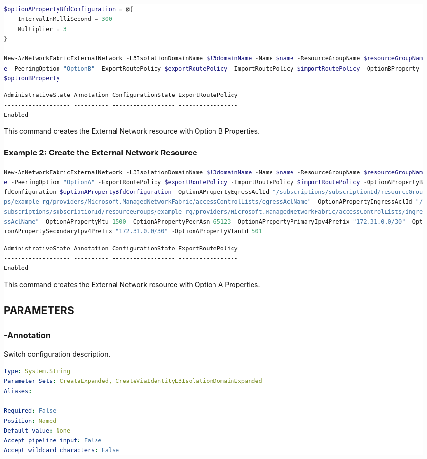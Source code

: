 ```powershell
$optionAPropertyBfdConfiguration = @{
    IntervalInMilliSecond = 300
    Multiplier = 3
}

New-AzNetworkFabricExternalNetwork -L3IsolationDomainName $l3domainName -Name $name -ResourceGroupName $resourceGroupName -PeeringOption "OptionB" -ExportRoutePolicy $exportRoutePolicy -ImportRoutePolicy $importRoutePolicy -OptionBProperty $optionBProperty
```

```output
AdministrativeState Annotation ConfigurationState ExportRoutePolicy
------------------- ---------- ------------------ -----------------
Enabled
```

This command creates the External Network resource with Option B Properties.

### Example 2: Create the External Network Resource
```powershell
New-AzNetworkFabricExternalNetwork -L3IsolationDomainName $l3domainName -Name $name -ResourceGroupName $resourceGroupName -PeeringOption "OptionA" -ExportRoutePolicy $exportRoutePolicy -ImportRoutePolicy $importRoutePolicy -OptionAPropertyBfdConfiguration $optionAPropertyBfdConfiguration -OptionAPropertyEgressAclId "/subscriptions/subscriptionId/resourceGroups/example-rg/providers/Microsoft.ManagedNetworkFabric/accessControlLists/egressAclName" -OptionAPropertyIngressAclId "/subscriptions/subscriptionId/resourceGroups/example-rg/providers/Microsoft.ManagedNetworkFabric/accessControlLists/ingressAclName" -OptionAPropertyMtu 1500 -OptionAPropertyPeerAsn 65123 -OptionAPropertyPrimaryIpv4Prefix "172.31.0.0/30" -OptionAPropertySecondaryIpv4Prefix "172.31.0.0/30" -OptionAPropertyVlanId 501
```

```output
AdministrativeState Annotation ConfigurationState ExportRoutePolicy
------------------- ---------- ------------------ -----------------
Enabled
```

This command creates the External Network resource with Option A Properties.

## PARAMETERS

### -Annotation
Switch configuration description.

```yaml
Type: System.String
Parameter Sets: CreateExpanded, CreateViaIdentityL3IsolationDomainExpanded
Aliases:

Required: False
Position: Named
Default value: None
Accept pipeline input: False
Accept wildcard characters: False
```
